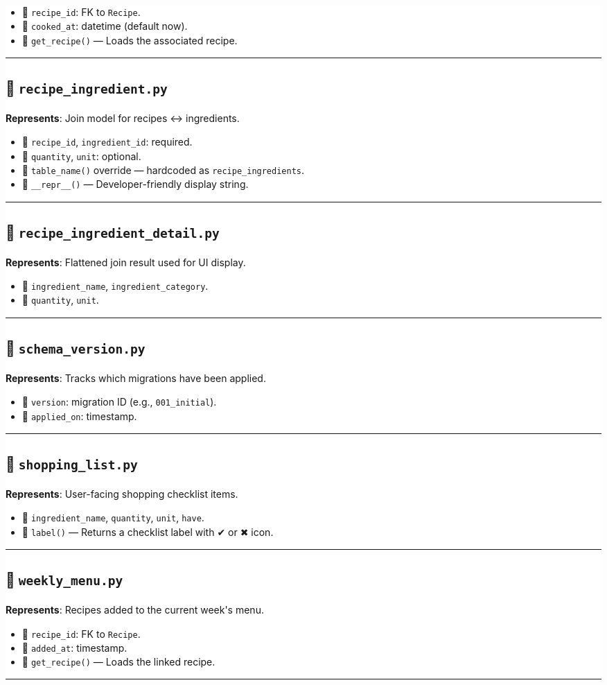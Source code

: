 - 🔸 `recipe_id`: FK to `Recipe`.
- 🔸 `cooked_at`: datetime (default now).
- 🔹 `get_recipe()` — Loads the associated recipe.

---

## 📄 `recipe_ingredient.py`
**Represents**: Join model for recipes ↔ ingredients.

- 🔸 `recipe_id`, `ingredient_id`: required.
- 🔸 `quantity`, `unit`: optional.
- 🔹 `table_name()` override — hardcoded as `recipe_ingredients`.
- 🔹 `__repr__()` — Developer-friendly display string.

---

## 📄 `recipe_ingredient_detail.py`
**Represents**: Flattened join result used for UI display.

- 🔸 `ingredient_name`, `ingredient_category`.
- 🔸 `quantity`, `unit`.

---

## 📄 `schema_version.py`
**Represents**: Tracks which migrations have been applied.

- 🔸 `version`: migration ID (e.g., `001_initial`).
- 🔸 `applied_on`: timestamp.

---

## 📄 `shopping_list.py`
**Represents**: User-facing shopping checklist items.

- 🔸 `ingredient_name`, `quantity`, `unit`, `have`.
- 🔹 `label()` — Returns a checklist label with ✔ or ✖ icon.

---

## 📄 `weekly_menu.py`
**Represents**: Recipes added to the current week's menu.

- 🔸 `recipe_id`: FK to `Recipe`.
- 🔸 `added_at`: timestamp.
- 🔹 `get_recipe()` — Loads the linked recipe.

---



